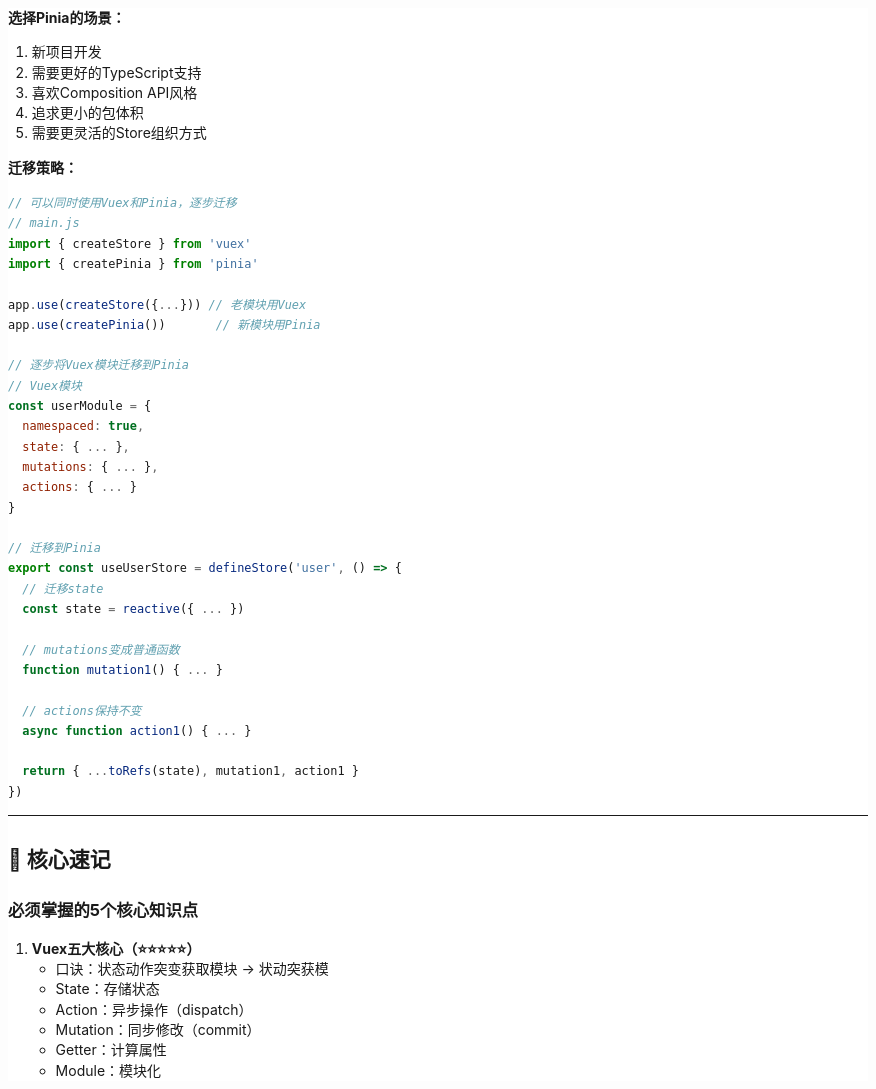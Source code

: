 **选择Pinia的场景：**
1. 新项目开发
2. 需要更好的TypeScript支持
3. 喜欢Composition API风格
4. 追求更小的包体积
5. 需要更灵活的Store组织方式

**迁移策略：**
```javascript
// 可以同时使用Vuex和Pinia，逐步迁移
// main.js
import { createStore } from 'vuex'
import { createPinia } from 'pinia'

app.use(createStore({...})) // 老模块用Vuex
app.use(createPinia())       // 新模块用Pinia

// 逐步将Vuex模块迁移到Pinia
// Vuex模块
const userModule = {
  namespaced: true,
  state: { ... },
  mutations: { ... },
  actions: { ... }
}

// 迁移到Pinia
export const useUserStore = defineStore('user', () => {
  // 迁移state
  const state = reactive({ ... })

  // mutations变成普通函数
  function mutation1() { ... }

  // actions保持不变
  async function action1() { ... }

  return { ...toRefs(state), mutation1, action1 }
})
```

---

## 📝 核心速记

### 必须掌握的5个核心知识点

1. **Vuex五大核心（⭐⭐⭐⭐⭐）**
   - 口诀：状态动作突变获取模块 → 状动突获模
   - State：存储状态
   - Action：异步操作（dispatch）
   - Mutation：同步修改（commit）
   - Getter：计算属性
   - Module：模块化
